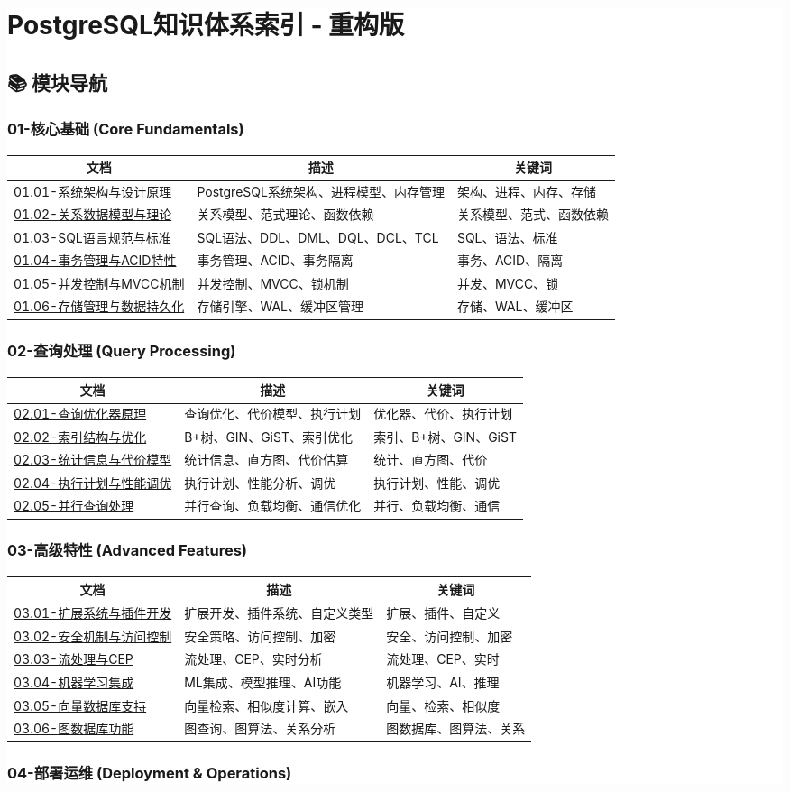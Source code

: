 # PostgreSQL知识体系索引 - 重构版

## 📚 模块导航

### 01-核心基础 (Core Fundamentals)

| 文档 | 描述 | 关键词 |
|------|------|--------|
| [01.01-系统架构与设计原理](./01-核心基础/01.01-系统架构与设计原理.md) | PostgreSQL系统架构、进程模型、内存管理 | 架构、进程、内存、存储 |
| [01.02-关系数据模型与理论](./01-核心基础/01.02-关系数据模型与理论.md) | 关系模型、范式理论、函数依赖 | 关系模型、范式、函数依赖 |
| [01.03-SQL语言规范与标准](./01-核心基础/01.03-SQL语言规范与标准.md) | SQL语法、DDL、DML、DQL、DCL、TCL | SQL、语法、标准 |
| [01.04-事务管理与ACID特性](./01-核心基础/01.04-事务管理与ACID特性.md) | 事务管理、ACID、事务隔离 | 事务、ACID、隔离 |
| [01.05-并发控制与MVCC机制](./01-核心基础/01.05-并发控制与MVCC机制.md) | 并发控制、MVCC、锁机制 | 并发、MVCC、锁 |
| [01.06-存储管理与数据持久化](./01-核心基础/01.06-存储管理与数据持久化.md) | 存储引擎、WAL、缓冲区管理 | 存储、WAL、缓冲区 |

### 02-查询处理 (Query Processing)

| 文档 | 描述 | 关键词 |
|------|------|--------|
| [02.01-查询优化器原理](./02-查询处理/02.01-查询优化器原理.md) | 查询优化、代价模型、执行计划 | 优化器、代价、执行计划 |
| [02.02-索引结构与优化](./02-查询处理/02.02-索引结构与优化.md) | B+树、GIN、GiST、索引优化 | 索引、B+树、GIN、GiST |
| [02.03-统计信息与代价模型](./02-查询处理/02.03-统计信息与代价模型.md) | 统计信息、直方图、代价估算 | 统计、直方图、代价 |
| [02.04-执行计划与性能调优](./02-查询处理/02.04-执行计划与性能调优.md) | 执行计划、性能分析、调优 | 执行计划、性能、调优 |
| [02.05-并行查询处理](./02-查询处理/02.05-并行查询处理.md) | 并行查询、负载均衡、通信优化 | 并行、负载均衡、通信 |

### 03-高级特性 (Advanced Features)

| 文档 | 描述 | 关键词 |
|------|------|--------|
| [03.01-扩展系统与插件开发](./03-高级特性/03.01-扩展系统与插件开发.md) | 扩展开发、插件系统、自定义类型 | 扩展、插件、自定义 |
| [03.02-安全机制与访问控制](./03-高级特性/03.02-安全机制与访问控制.md) | 安全策略、访问控制、加密 | 安全、访问控制、加密 |
| [03.03-流处理与CEP](./03-高级特性/03.03-流处理与CEP.md) | 流处理、CEP、实时分析 | 流处理、CEP、实时 |
| [03.04-机器学习集成](./03-高级特性/03.04-机器学习集成.md) | ML集成、模型推理、AI功能 | 机器学习、AI、推理 |
| [03.05-向量数据库支持](./03-高级特性/03.05-向量数据库支持.md) | 向量检索、相似度计算、嵌入 | 向量、检索、相似度 |
| [03.06-图数据库功能](./03-高级特性/03.06-图数据库功能.md) | 图查询、图算法、关系分析 | 图数据库、图算法、关系 |

### 04-部署运维 (Deployment & Operations)
